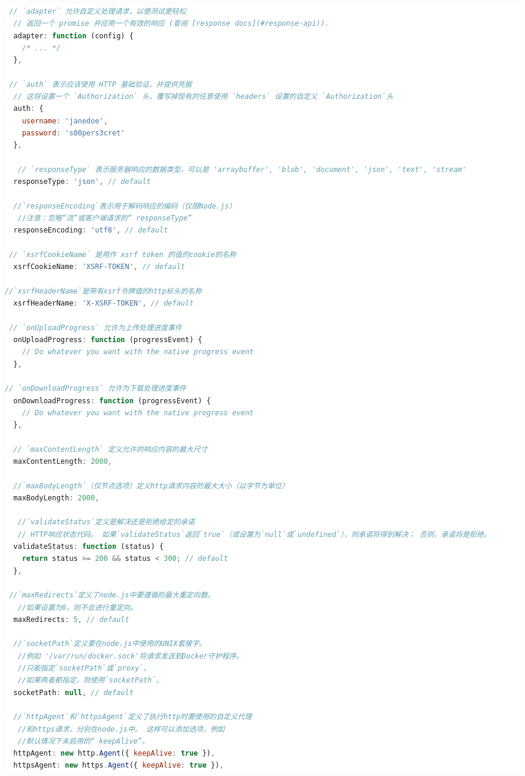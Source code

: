 ```js
 // `adapter` 允许自定义处理请求，以使测试更轻松
  // 返回一个 promise 并应用一个有效的响应 (查阅 [response docs](#response-api)).
  adapter: function (config) {
    /* ... */
  },

 // `auth` 表示应该使用 HTTP 基础验证，并提供凭据
  // 这将设置一个 `Authorization` 头，覆写掉现有的任意使用 `headers` 设置的自定义 `Authorization`头
  auth: {
    username: 'janedoe',
    password: 's00pers3cret'
  },

   // `responseType` 表示服务器响应的数据类型，可以是 'arraybuffer', 'blob', 'document', 'json', 'text', 'stream'
  responseType: 'json', // default

  //`responseEncoding`表示用于解码响应的编码（仅限Node.js）
   //注意：忽略“流”或客户端请求的“ responseType”
  responseEncoding: 'utf8', // default

 // `xsrfCookieName` 是用作 xsrf token 的值的cookie的名称
  xsrfCookieName: 'XSRF-TOKEN', // default

//`xsrfHeaderName`是带有xsrf令牌值的http标头的名称
  xsrfHeaderName: 'X-XSRF-TOKEN', // default

 // `onUploadProgress` 允许为上传处理进度事件
  onUploadProgress: function (progressEvent) {
    // Do whatever you want with the native progress event
  },

// `onDownloadProgress` 允许为下载处理进度事件
  onDownloadProgress: function (progressEvent) {
    // Do whatever you want with the native progress event
  },

  // `maxContentLength` 定义允许的响应内容的最大尺寸
  maxContentLength: 2000,

  //`maxBodyLength`（仅节点选项）定义http请求内容的最大大小（以字节为单位）
  maxBodyLength: 2000,

   //`validateStatus`定义是解决还是拒绝给定的承诺
   // HTTP响应状态代码。 如果`validateStatus`返回`true`（或设置为`null`或`undefined`），则承诺将得到解决； 否则，承诺将是拒绝。
  validateStatus: function (status) {
    return status >= 200 && status < 300; // default
  },

 //`maxRedirects`定义了node.js中要遵循的最大重定向数。
   //如果设置为0，则不会进行重定向。
  maxRedirects: 5, // default

  //`socketPath`定义要在node.js中使用的UNIX套接字。
   //例如 '/var/run/docker.sock'将请求发送到Docker守护程序。
   //只能指定`socketPath`或`proxy`。
   //如果两者都指定，则使用`socketPath`。
  socketPath: null, // default

  //`httpAgent`和`httpsAgent`定义了执行http时要使用的自定义代理
   //和https请求，分别在node.js中。 这样可以添加选项，例如
   //默认情况下未启用的“ keepAlive”。
  httpAgent: new http.Agent({ keepAlive: true }),
  httpsAgent: new https.Agent({ keepAlive: true }),
```